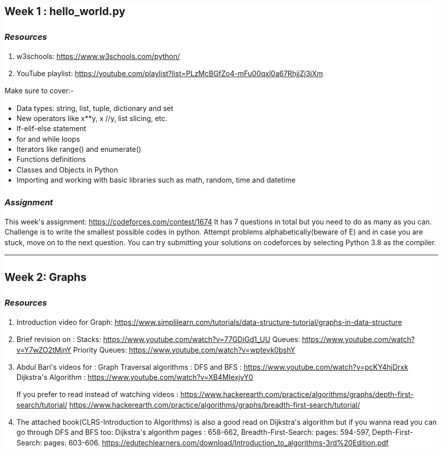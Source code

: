 
## **Week 1 : hello_world.py**

### *Resources*

1. w3schools: <https://www.w3schools.com/python/>

2. YouTube playlist: <https://youtube.com/playlist?list=PLzMcBGfZo4-mFu00qxl0a67RhjjZj3jXm>

Make sure to cover:-

- Data types: string, list, tuple, dictionary and set
- New operators like x**y, x //y, list slicing, etc.
- If-elif-else statement
- for and while loops
- Iterators like range() and enumerate()
- Functions definitions
- Classes and Objects in Python
- Importing and working with basic libraries such as math, random, time and datetime

### *Assignment*

This week's assignment: <https://codeforces.com/contest/1674>
It has 7 questions in total but you need to do as many as you can. Challenge is to write the smallest possible codes in python. Attempt problems alphabetically(beware of E) and in case you are stuck, move on to the next question. You can try submitting your solutions on codeforces by selecting Python 3.8 as the compiler.

---

## **Week 2: Graphs**

### *Resources*

1. Introduction video for Graph: <https://www.simplilearn.com/tutorials/data-structure-tutorial/graphs-in-data-structure>

2. Brief revision on :
Stacks: <https://www.youtube.com/watch?v=77GDiGd1_UU>
Queues: <https://www.youtube.com/watch?v=Y7wZO2tMjnY>
Priority Queues: <https://www.youtube.com/watch?v=wptevk0bshY>

3. Abdul Bari's videos for :
Graph Traversal algorithms : DFS and BFS : <https://www.youtube.com/watch?v=pcKY4hjDrxk>
Dijkstra's Algorithm : <https://www.youtube.com/watch?v=XB4MIexjvY0>

    If you prefer to read instead of watching videos :
    <https://www.hackerearth.com/practice/algorithms/graphs/depth-first-search/tutorial/>
    <https://www.hackerearth.com/practice/algorithms/graphs/breadth-first-search/tutorial/>

4. The attached book(CLRS-Introduction to Algorithms) is  also a good read on Dijkstra's algorithm but if you wanna read you can go through DFS and BFS too:
Dijkstra's algorithm pages : 658-662,
Breadth-First-Search: pages: 594-597,
Depth-First-Search: pages: 603-606.
<https://edutechlearners.com/download/Introduction_to_algorithms-3rd%20Edition.pdf>
